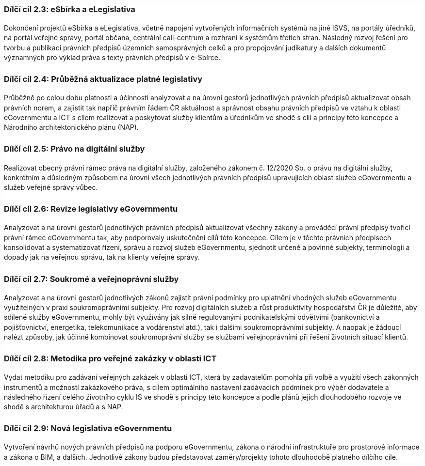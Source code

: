 ### Dílčí cíl 2.3: eSbírka a eLegislativa

Dokončení projektů eSbírka a eLegislativa, včetně napojení vytvořených informačních systémů na jiné ISVS, na portály úředníků, na portál veřejné správy, portál občana, centrální call-centrum a rozhraní k systémům třetích stran. Následný rozvoj řešení pro tvorbu a publikaci právních předpisů územních samosprávných celků a pro propojování judikatury a dalších dokumentů významných pro výklad práva s texty právních předpisů v e-Sbírce.

### Dílčí cíl 2.4: Průběžná aktualizace platné legislativy

Průběžně po celou dobu platnosti a účinnosti analyzovat a na úrovni gestorů jednotlivých právních předpisů aktualizovat obsah právních norem, a zajistit tak napříč právním řádem ČR aktuálnost a správnost obsahu právních předpisů ve vztahu k oblasti eGovernmentu a ICT s cílem realizovat a poskytovat služby klientům a úředníkům ve shodě s cíli a principy této koncepce a Národního architektonického plánu (NAP).

### Dílčí cíl 2.5: Právo na digitální služby

Realizovat obecný právní rámec práva na digitální služby, založeného zákonem č. 12/2020 Sb. o právu na digitální služby, konkrétním a důsledným způsobem na úrovni všech jednotlivých právních předpisů upravujících oblast služeb eGovernmentu a služeb veřejné správy vůbec.

### Dílčí cíl 2.6: Revize legislativy eGovernmentu

Analyzovat a na úrovni gestorů jednotlivých právních předpisů aktualizovat všechny zákony a prováděcí právní předpisy tvořící právní rámec eGovernmentu tak, aby podporovaly uskutečnění cílů této koncepce. Cílem je v těchto právních předpisech konsolidovat a systematizovat řízení, správu a rozvoj služeb eGovernmentu, sjednotit určené a povinné subjekty, terminologii a dopady jak na veřejnou správu, tak na klienty veřejné správy.

### Dílčí cíl 2.7: Soukromé a veřejnoprávní služby

Analyzovat a na úrovni gestorů jednotlivých zákonů zajistit právní podmínky pro uplatnění vhodných služeb eGovernmentu využitelných v praxi soukromoprávními subjekty. Pro rozvoj digitálních služeb a růst produktivity hospodářství ČR je důležité, aby sdílené služby eGovernmentu, mohly být využívány jak silně regulovanými podnikatelskými odvětvími (bankovnictví a pojišťovnictví, energetika, telekomunikace a vodárenství atd.), tak i dalšími soukromoprávními subjekty. A naopak je žádoucí nalézt způsoby, jak účinně kombinovat soukromoprávní služby se službami veřejnoprávními při řešení životních situací klientů.

### Dílčí cíl 2.8: Metodika pro veřejné zakázky v oblasti ICT

Vydat metodiku pro zadávání veřejných zakázek v oblasti ICT, která by zadavatelům pomohla při volbě a využití všech zákonných instrumentů a možností zakázkového práva, s cílem optimálního nastavení zadávacích podmínek pro výběr dodavatele a následného řízení celého životního cyklu IS ve shodě s principy této koncepce a podle plánů jejich dlouhodobého rozvoje ve shodě s architekturou úřadů a s NAP.

### Dílčí cíl 2.9: Nová legislativa eGovernmentu

Vytvoření návrhů nových právních předpisů na podporu eGovernmentu, zákona o národní infrastruktuře pro prostorové informace a zákona o BIM, a dalších. Jednotlivé zákony budou představovat záměry/projekty tohoto dlouhodobě platného dílčího cíle.
